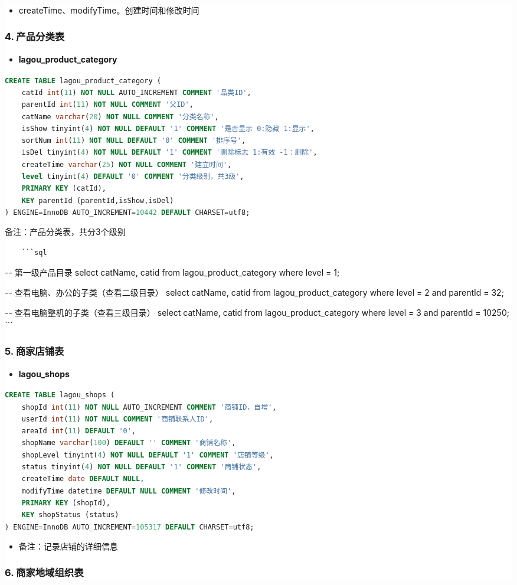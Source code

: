 -   createTime、modifyTime。创建时间和修改时间

### 4. 产品分类表

-   **lagou_product_category**

```sql
CREATE TABLE lagou_product_category ( 
    catId int(11) NOT NULL AUTO_INCREMENT COMMENT '品类ID', 
    parentId int(11) NOT NULL COMMENT '父ID',
    catName varchar(20) NOT NULL COMMENT '分类名称',
    isShow tinyint(4) NOT NULL DEFAULT '1' COMMENT '是否显示 0:隐藏 1:显示',
    sortNum int(11) NOT NULL DEFAULT '0' COMMENT '排序号', 
    isDel tinyint(4) NOT NULL DEFAULT '1' COMMENT '删除标志 1:有效 -1：删除',
    createTime varchar(25) NOT NULL COMMENT '建立时间', 
    level tinyint(4) DEFAULT '0' COMMENT '分类级别，共3级',
    PRIMARY KEY (catId),
    KEY parentId (parentId,isShow,isDel) 
) ENGINE=InnoDB AUTO_INCREMENT=10442 DEFAULT CHARSET=utf8;
```

备注：产品分类表，共分3个级别

        ```sql
-- 第一级产品目录 
select catName, catid from lagou_product_category where level = 1; 

-- 查看电脑、办公的子类（查看二级目录） 
select catName, catid from lagou_product_category where level = 2 and parentId = 32; 

-- 查看电脑整机的子类（查看三级目录） 
select catName, catid from lagou_product_category where level = 3 and parentId = 10250;
        ```

### 5. 商家店铺表

-   **lagou_shops**

```sql
CREATE TABLE lagou_shops ( 
    shopId int(11) NOT NULL AUTO_INCREMENT COMMENT '商铺ID，自增', 
    userId int(11) NOT NULL COMMENT '商铺联系人ID',
    areaId int(11) DEFAULT '0', 
    shopName varchar(100) DEFAULT '' COMMENT '商铺名称', 
    shopLevel tinyint(4) NOT NULL DEFAULT '1' COMMENT '店铺等级', 
    status tinyint(4) NOT NULL DEFAULT '1' COMMENT '商铺状态', 
    createTime date DEFAULT NULL,
    modifyTime datetime DEFAULT NULL COMMENT '修改时间', 
    PRIMARY KEY (shopId), 
    KEY shopStatus (status) 
) ENGINE=InnoDB AUTO_INCREMENT=105317 DEFAULT CHARSET=utf8;
```

-   备注：记录店铺的详细信息

### 6. 商家地域组织表
